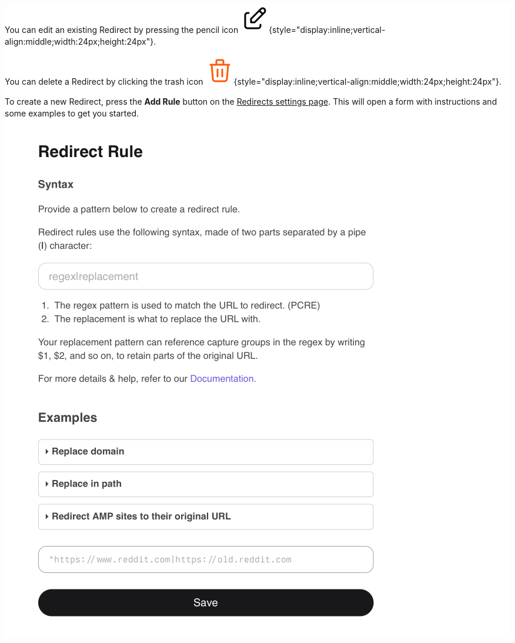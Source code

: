 You can edit an existing Redirect by pressing the pencil icon ![edit](media/edit-icon.svg){style="display:inline;vertical-align:middle;width:24px;height:24px"}.

You can delete a Redirect by clicking the trash icon ![delete](media/trash-icon.svg){style="display:inline;vertical-align:middle;width:24px;height:24px"}.

To create a new Redirect, press the **Add Rule** button on the [Redirects settings page](https://kagi.com/settings/redirects).
This will open a form with instructions and some examples to get you started.

![New Redirect rule page](media/redirect-rule.png)
